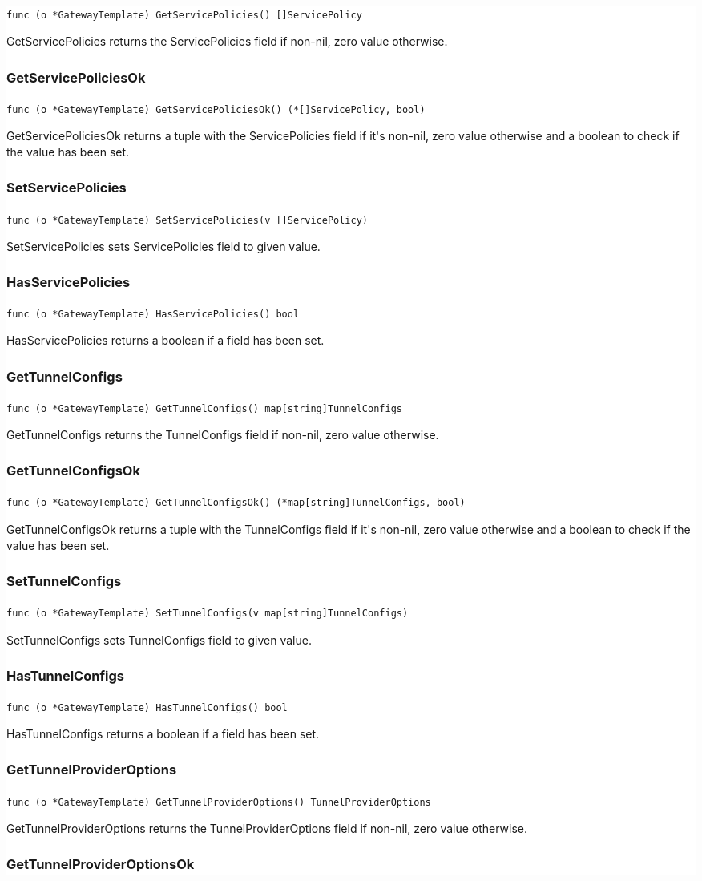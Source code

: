`func (o *GatewayTemplate) GetServicePolicies() []ServicePolicy`

GetServicePolicies returns the ServicePolicies field if non-nil, zero value otherwise.

### GetServicePoliciesOk

`func (o *GatewayTemplate) GetServicePoliciesOk() (*[]ServicePolicy, bool)`

GetServicePoliciesOk returns a tuple with the ServicePolicies field if it's non-nil, zero value otherwise
and a boolean to check if the value has been set.

### SetServicePolicies

`func (o *GatewayTemplate) SetServicePolicies(v []ServicePolicy)`

SetServicePolicies sets ServicePolicies field to given value.

### HasServicePolicies

`func (o *GatewayTemplate) HasServicePolicies() bool`

HasServicePolicies returns a boolean if a field has been set.

### GetTunnelConfigs

`func (o *GatewayTemplate) GetTunnelConfigs() map[string]TunnelConfigs`

GetTunnelConfigs returns the TunnelConfigs field if non-nil, zero value otherwise.

### GetTunnelConfigsOk

`func (o *GatewayTemplate) GetTunnelConfigsOk() (*map[string]TunnelConfigs, bool)`

GetTunnelConfigsOk returns a tuple with the TunnelConfigs field if it's non-nil, zero value otherwise
and a boolean to check if the value has been set.

### SetTunnelConfigs

`func (o *GatewayTemplate) SetTunnelConfigs(v map[string]TunnelConfigs)`

SetTunnelConfigs sets TunnelConfigs field to given value.

### HasTunnelConfigs

`func (o *GatewayTemplate) HasTunnelConfigs() bool`

HasTunnelConfigs returns a boolean if a field has been set.

### GetTunnelProviderOptions

`func (o *GatewayTemplate) GetTunnelProviderOptions() TunnelProviderOptions`

GetTunnelProviderOptions returns the TunnelProviderOptions field if non-nil, zero value otherwise.

### GetTunnelProviderOptionsOk
